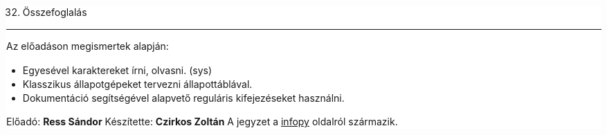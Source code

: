32. Összefoglalás[](#32)
------------------------

Az előadáson megismertek alapján:

*   Egyesével karaktereket írni, olvasni. (sys)
*   Klasszikus állapotgépeket tervezni állapottáblával.
*   Dokumentáció segítségével alapvető reguláris kifejezéseket használni.

Előadó: **Ress Sándor**
Készítette: **Czirkos Zoltán**
A jegyzet a [infopy](https://infopy.eet.bme.hu) oldalról származik.